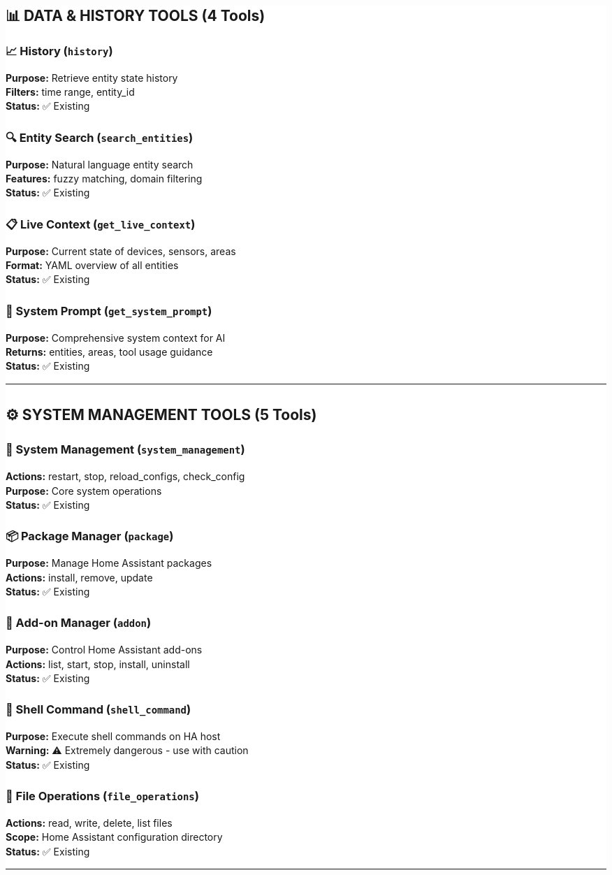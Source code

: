 ## 📊 DATA & HISTORY TOOLS (4 Tools)

### 📈 History (`history`)
**Purpose:** Retrieve entity state history  
**Filters:** time range, entity_id  
**Status:** ✅ Existing

### 🔍 Entity Search (`search_entities`)
**Purpose:** Natural language entity search  
**Features:** fuzzy matching, domain filtering  
**Status:** ✅ Existing

### 📋 Live Context (`get_live_context`)
**Purpose:** Current state of devices, sensors, areas  
**Format:** YAML overview of all entities  
**Status:** ✅ Existing

### 💬 System Prompt (`get_system_prompt`)
**Purpose:** Comprehensive system context for AI  
**Returns:** entities, areas, tool usage guidance  
**Status:** ✅ Existing

---

## ⚙️ SYSTEM MANAGEMENT TOOLS (5 Tools)

### 🔧 System Management (`system_management`)
**Actions:** restart, stop, reload_configs, check_config  
**Purpose:** Core system operations  
**Status:** ✅ Existing

### 📦 Package Manager (`package`)
**Purpose:** Manage Home Assistant packages  
**Actions:** install, remove, update  
**Status:** ✅ Existing

### 🔌 Add-on Manager (`addon`)
**Purpose:** Control Home Assistant add-ons  
**Actions:** list, start, stop, install, uninstall  
**Status:** ✅ Existing

### 🐚 Shell Command (`shell_command`)
**Purpose:** Execute shell commands on HA host  
**Warning:** ⚠️ Extremely dangerous - use with caution  
**Status:** ✅ Existing

### 📝 File Operations (`file_operations`)
**Actions:** read, write, delete, list files  
**Scope:** Home Assistant configuration directory  
**Status:** ✅ Existing

---